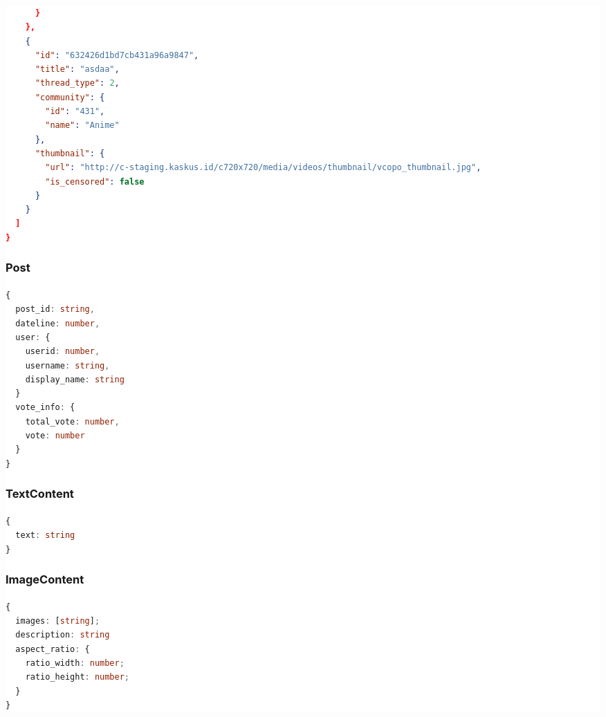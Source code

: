```json
      }
    },
    {
      "id": "632426d1bd7cb431a96a9847",
      "title": "asdaa",
      "thread_type": 2,
      "community": {
        "id": "431",
        "name": "Anime"
      },
      "thumbnail": {
        "url": "http://c-staging.kaskus.id/c720x720/media/videos/thumbnail/vcopo_thumbnail.jpg",
        "is_censored": false
      }
    }
  ]
}
```

### Post
```ts
{
  post_id: string,
  dateline: number,
  user: {
    userid: number,
    username: string,
    display_name: string
  }
  vote_info: {
    total_vote: number,
    vote: number
  }
}
```

### TextContent
```ts
{
  text: string
}
```

### ImageContent
```ts
{
  images: [string];
  description: string
  aspect_ratio: {
    ratio_width: number;
    ratio_height: number;
  }
}
```
